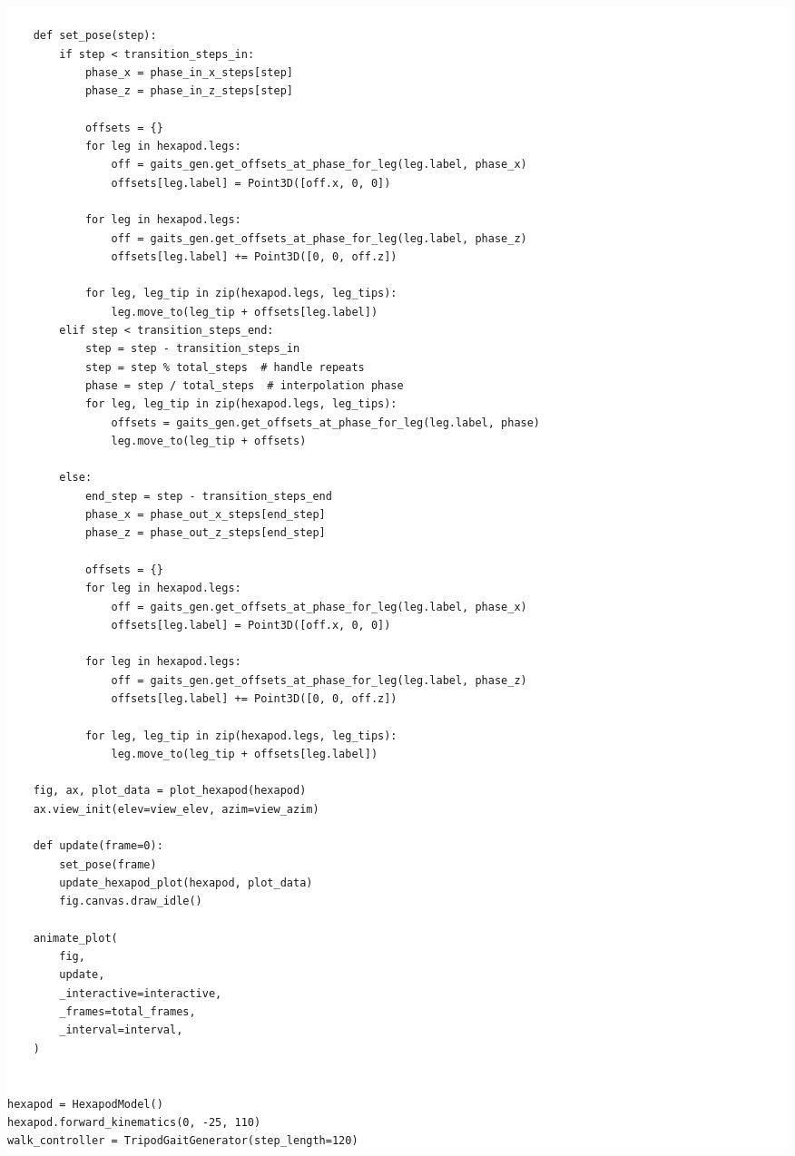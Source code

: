 ```{code-cell} ipython3

    def set_pose(step):
        if step < transition_steps_in:
            phase_x = phase_in_x_steps[step]
            phase_z = phase_in_z_steps[step]

            offsets = {}
            for leg in hexapod.legs:
                off = gaits_gen.get_offsets_at_phase_for_leg(leg.label, phase_x)
                offsets[leg.label] = Point3D([off.x, 0, 0])

            for leg in hexapod.legs:
                off = gaits_gen.get_offsets_at_phase_for_leg(leg.label, phase_z)
                offsets[leg.label] += Point3D([0, 0, off.z])

            for leg, leg_tip in zip(hexapod.legs, leg_tips):
                leg.move_to(leg_tip + offsets[leg.label])
        elif step < transition_steps_end:
            step = step - transition_steps_in
            step = step % total_steps  # handle repeats
            phase = step / total_steps  # interpolation phase
            for leg, leg_tip in zip(hexapod.legs, leg_tips):
                offsets = gaits_gen.get_offsets_at_phase_for_leg(leg.label, phase)
                leg.move_to(leg_tip + offsets)

        else:
            end_step = step - transition_steps_end
            phase_x = phase_out_x_steps[end_step]
            phase_z = phase_out_z_steps[end_step]

            offsets = {}
            for leg in hexapod.legs:
                off = gaits_gen.get_offsets_at_phase_for_leg(leg.label, phase_x)
                offsets[leg.label] = Point3D([off.x, 0, 0])

            for leg in hexapod.legs:
                off = gaits_gen.get_offsets_at_phase_for_leg(leg.label, phase_z)
                offsets[leg.label] += Point3D([0, 0, off.z])

            for leg, leg_tip in zip(hexapod.legs, leg_tips):
                leg.move_to(leg_tip + offsets[leg.label])

    fig, ax, plot_data = plot_hexapod(hexapod)
    ax.view_init(elev=view_elev, azim=view_azim)

    def update(frame=0):
        set_pose(frame)
        update_hexapod_plot(hexapod, plot_data)
        fig.canvas.draw_idle()

    animate_plot(
        fig,
        update,
        _interactive=interactive,
        _frames=total_frames,
        _interval=interval,
    )


hexapod = HexapodModel()
hexapod.forward_kinematics(0, -25, 110)
walk_controller = TripodGaitGenerator(step_length=120)

```